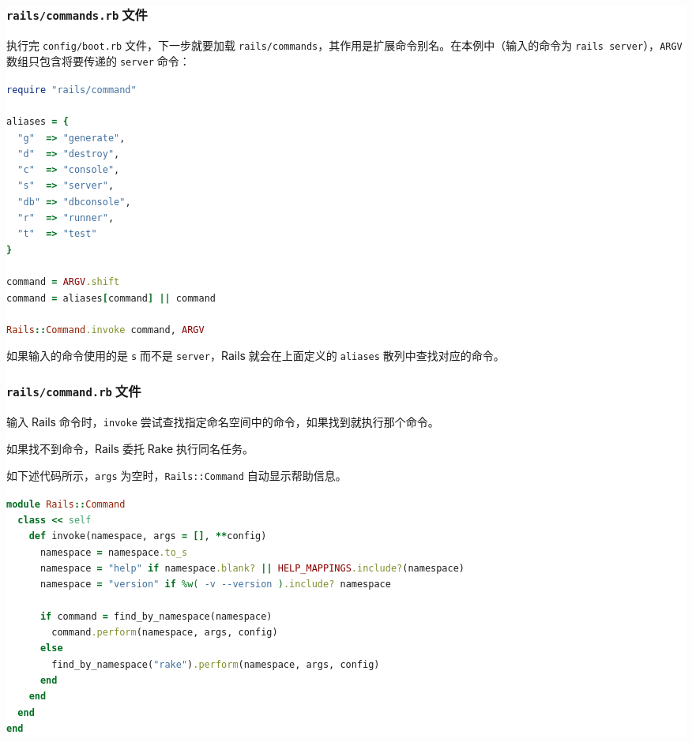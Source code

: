 <a class="anchor" id="rails-commands-rb"></a>

### `rails/commands.rb` 文件

执行完 `config/boot.rb` 文件，下一步就要加载 `rails/commands`，其作用是扩展命令别名。在本例中（输入的命令为 `rails server`），`ARGV` 数组只包含将要传递的 `server` 命令：

```ruby
require "rails/command"

aliases = {
  "g"  => "generate",
  "d"  => "destroy",
  "c"  => "console",
  "s"  => "server",
  "db" => "dbconsole",
  "r"  => "runner",
  "t"  => "test"
}

command = ARGV.shift
command = aliases[command] || command

Rails::Command.invoke command, ARGV
```

如果输入的命令使用的是 `s` 而不是 `server`，Rails 就会在上面定义的 `aliases` 散列中查找对应的命令。

<a class="anchor" id="rails-command-rb"></a>

### `rails/command.rb` 文件

输入 Rails 命令时，`invoke` 尝试查找指定命名空间中的命令，如果找到就执行那个命令。

如果找不到命令，Rails 委托 Rake 执行同名任务。

如下述代码所示，`args` 为空时，`Rails::Command` 自动显示帮助信息。

```ruby
module Rails::Command
  class << self
    def invoke(namespace, args = [], **config)
      namespace = namespace.to_s
      namespace = "help" if namespace.blank? || HELP_MAPPINGS.include?(namespace)
      namespace = "version" if %w( -v --version ).include? namespace

      if command = find_by_namespace(namespace)
        command.perform(namespace, args, config)
      else
        find_by_namespace("rake").perform(namespace, args, config)
      end
    end
  end
end
```
